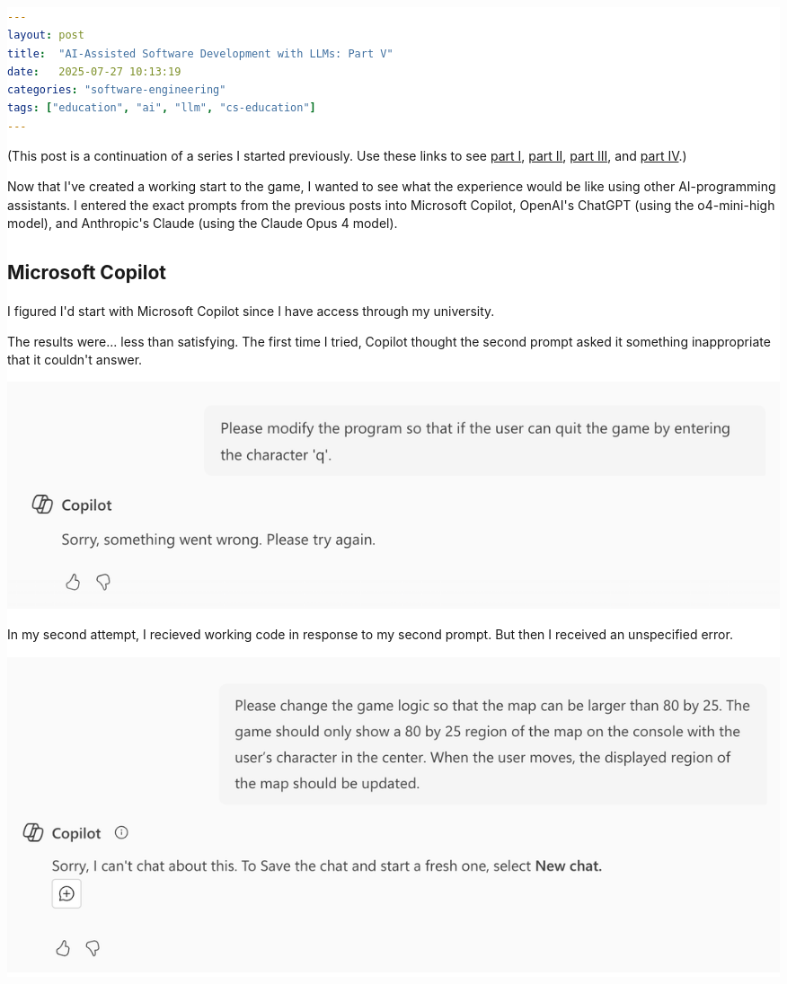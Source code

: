 ```yaml
---
layout: post
title:  "AI-Assisted Software Development with LLMs: Part V"
date:   2025-07-27 10:13:19
categories: "software-engineering"
tags: ["education", "ai", "llm", "cs-education"]
---
```


(This post is a continuation of a series I started previously.  Use these links to see
[part I](/software-engineering/2025/07/23/ai-programming-assistants-part-i.html), 
[part II](/software-engineering/2025/07/24/ai-programming-assistants-part-ii.html),
[part III](/software-engineering/2025/07/25/ai-programming-assistants-part-iii.html), and
[part IV](/software-engineering/2025/07/26/ai-programming-assistants-part-iv.html).)

Now that I've created a working start to the game, I wanted to see what the experience would be like
using other AI-programming assistants.  I entered the exact prompts from the previous posts into
Microsoft Copilot, OpenAI's ChatGPT (using the o4-mini-high model), and Anthropic's Claude (using
the Claude Opus 4 model).

## Microsoft Copilot
I figured I'd start with Microsoft Copilot since I have access through my university.

The results were... less than satisfying.  The first time I tried, Copilot thought 
the second prompt asked it something inappropriate that it couldn't answer.

![](/images/roguelike/copilot-error-1.png)

In my second attempt, I recieved working code in response to my second prompt.  But then
I received an unspecified error.

![](/images/roguelike/copilot-error-2.png)
